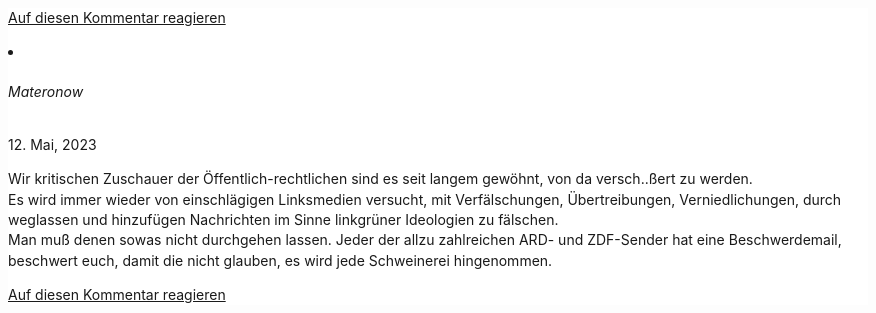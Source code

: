 <a rel="nofollow" class="comment-reply-link" href="#comment-119625" data-commentid="119625" data-postid="17191" data-belowelement="comment-119625" data-respondelement="respond" data-replyto="Antworte auf A. Iehsenhain" aria-label="Antworte auf A. Iehsenhain">Auf diesen Kommentar reagieren</a> 


</li>
<li class="comment even thread-even depth-1 clearfix" id="li-comment-119635">
<h6 class="author">Materonow</h6> <span class="date">12. Mai, 2023</span>



Wir kritischen Zuschauer der Öffentlich-rechtlichen sind es seit langem gewöhnt, von da versch..ßert zu werden.<br>
Es wird immer wieder von einschlägigen Linksmedien versucht, mit Verfälschungen, Übertreibungen, Verniedlichungen, durch weglassen und hinzufügen Nachrichten im Sinne linkgrüner Ideologien zu fälschen.<br>
Man muß denen sowas nicht durchgehen lassen. Jeder der allzu zahlreichen ARD- und ZDF-Sender hat eine Beschwerdemail, beschwert euch, damit die nicht glauben, es wird jede Schweinerei hingenommen.

<a rel="nofollow" class="comment-reply-link" href="#comment-119635" data-commentid="119635" data-postid="17191" data-belowelement="comment-119635" data-respondelement="respond" data-replyto="Antworte auf Materonow" aria-label="Antworte auf Materonow">Auf diesen Kommentar reagieren</a> 


</li>
</ul>
